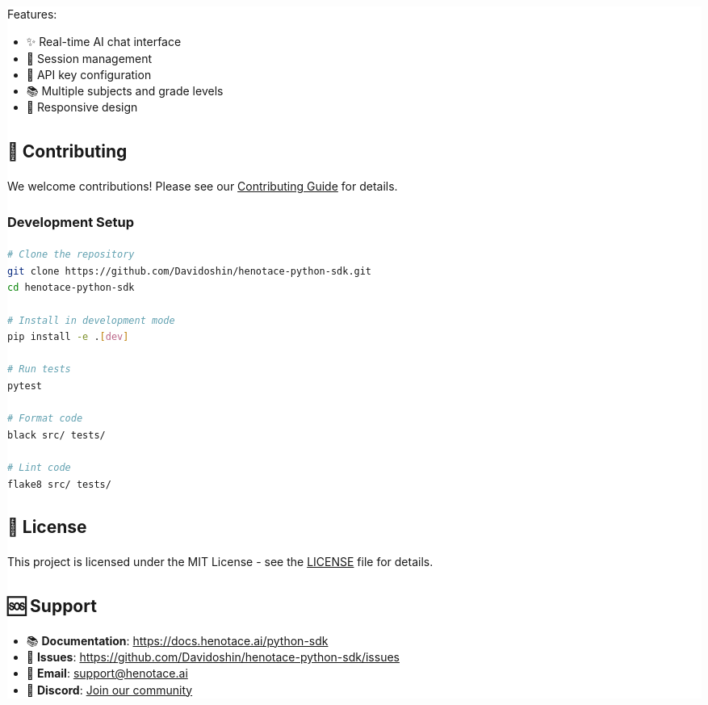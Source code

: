 Features:
- ✨ Real-time AI chat interface
- 🎯 Session management
- 🔑 API key configuration
- 📚 Multiple subjects and grade levels
- 📱 Responsive design

## 🤝 Contributing

We welcome contributions! Please see our [Contributing Guide](CONTRIBUTING.md) for details.

### Development Setup

```bash
# Clone the repository
git clone https://github.com/Davidoshin/henotace-python-sdk.git
cd henotace-python-sdk

# Install in development mode
pip install -e .[dev]

# Run tests
pytest

# Format code
black src/ tests/

# Lint code
flake8 src/ tests/
```

## 📄 License

This project is licensed under the MIT License - see the [LICENSE](LICENSE) file for details.

## 🆘 Support

- 📚 **Documentation**: https://docs.henotace.ai/python-sdk
- 🐛 **Issues**: https://github.com/Davidoshin/henotace-python-sdk/issues
- 📧 **Email**: support@henotace.ai
- 💬 **Discord**: [Join our community](https://discord.gg/henotace)
